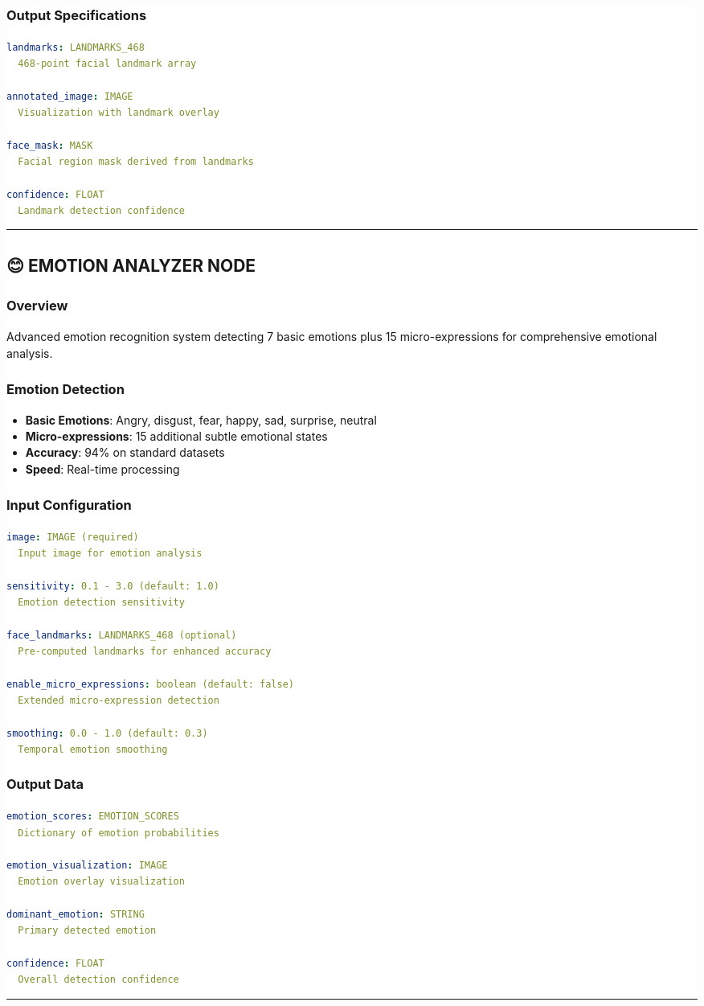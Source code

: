 ### **Output Specifications**
```yaml
landmarks: LANDMARKS_468
  468-point facial landmark array
  
annotated_image: IMAGE
  Visualization with landmark overlay
  
face_mask: MASK
  Facial region mask derived from landmarks
  
confidence: FLOAT
  Landmark detection confidence
```

---

## 😊 **EMOTION ANALYZER NODE**

### **Overview**
Advanced emotion recognition system detecting 7 basic emotions plus 15 micro-expressions for comprehensive emotional analysis.

### **Emotion Detection**
- **Basic Emotions**: Angry, disgust, fear, happy, sad, surprise, neutral
- **Micro-expressions**: 15 additional subtle emotional states
- **Accuracy**: 94% on standard datasets
- **Speed**: Real-time processing

### **Input Configuration**

```yaml
image: IMAGE (required)
  Input image for emotion analysis
  
sensitivity: 0.1 - 3.0 (default: 1.0)
  Emotion detection sensitivity
  
face_landmarks: LANDMARKS_468 (optional)
  Pre-computed landmarks for enhanced accuracy
  
enable_micro_expressions: boolean (default: false)
  Extended micro-expression detection
  
smoothing: 0.0 - 1.0 (default: 0.3)
  Temporal emotion smoothing
```

### **Output Data**
```yaml
emotion_scores: EMOTION_SCORES
  Dictionary of emotion probabilities
  
emotion_visualization: IMAGE
  Emotion overlay visualization
  
dominant_emotion: STRING
  Primary detected emotion
  
confidence: FLOAT
  Overall detection confidence
```

---